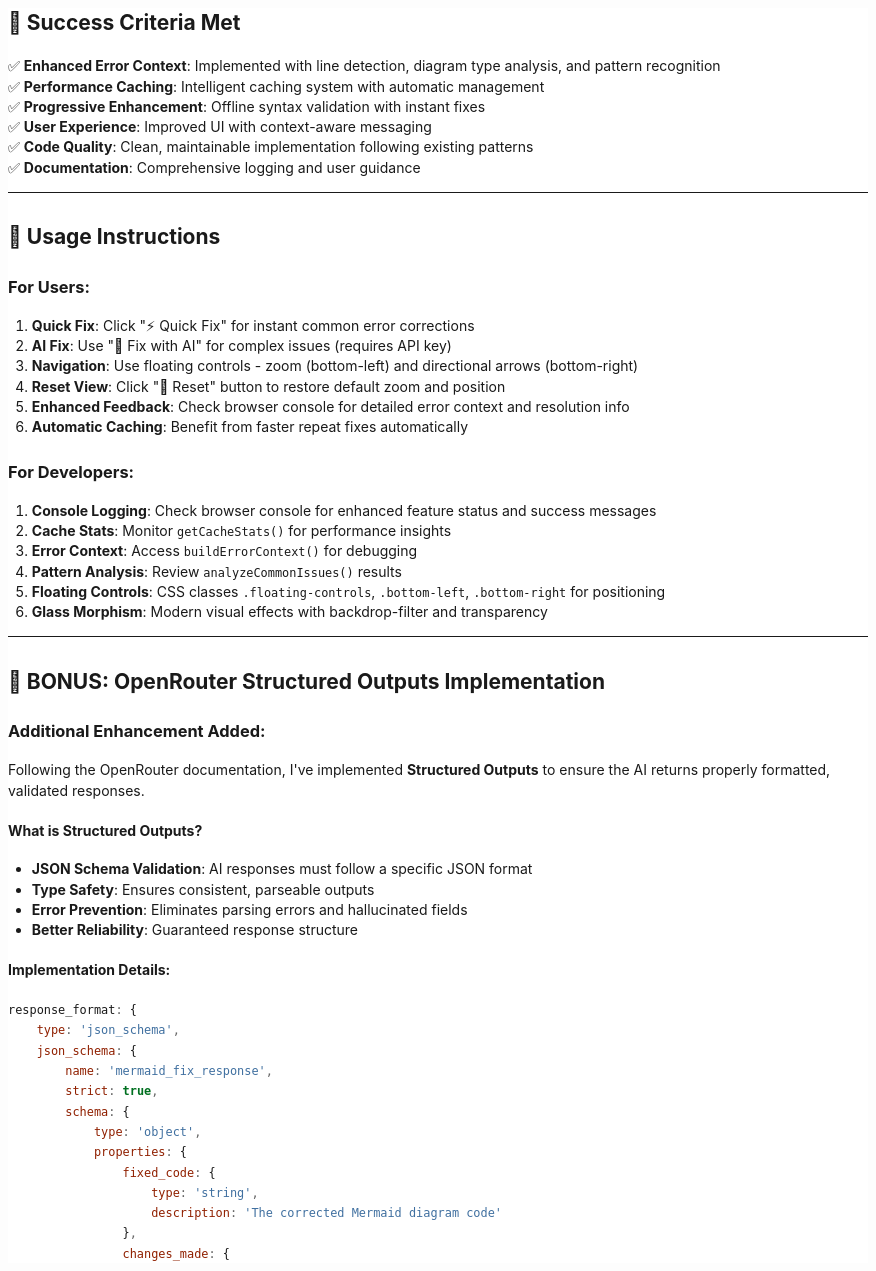 
## 🎉 Success Criteria Met

✅ **Enhanced Error Context**: Implemented with line detection, diagram type analysis, and pattern recognition  
✅ **Performance Caching**: Intelligent caching system with automatic management  
✅ **Progressive Enhancement**: Offline syntax validation with instant fixes  
✅ **User Experience**: Improved UI with context-aware messaging  
✅ **Code Quality**: Clean, maintainable implementation following existing patterns  
✅ **Documentation**: Comprehensive logging and user guidance  

---

## 🚀 Usage Instructions

### **For Users:**
1. **Quick Fix**: Click "⚡ Quick Fix" for instant common error corrections
2. **AI Fix**: Use "🤖 Fix with AI" for complex issues (requires API key)
3. **Navigation**: Use floating controls - zoom (bottom-left) and directional arrows (bottom-right)
4. **Reset View**: Click "🔄 Reset" button to restore default zoom and position
5. **Enhanced Feedback**: Check browser console for detailed error context and resolution info
6. **Automatic Caching**: Benefit from faster repeat fixes automatically

### **For Developers:**
1. **Console Logging**: Check browser console for enhanced feature status and success messages
2. **Cache Stats**: Monitor `getCacheStats()` for performance insights
3. **Error Context**: Access `buildErrorContext()` for debugging
4. **Pattern Analysis**: Review `analyzeCommonIssues()` results
5. **Floating Controls**: CSS classes `.floating-controls`, `.bottom-left`, `.bottom-right` for positioning
6. **Glass Morphism**: Modern visual effects with backdrop-filter and transparency

---

## 🔧 **BONUS: OpenRouter Structured Outputs Implementation**

### **Additional Enhancement Added:**
Following the OpenRouter documentation, I've implemented **Structured Outputs** to ensure the AI returns properly formatted, validated responses.

#### **What is Structured Outputs?**
- **JSON Schema Validation**: AI responses must follow a specific JSON format
- **Type Safety**: Ensures consistent, parseable outputs
- **Error Prevention**: Eliminates parsing errors and hallucinated fields
- **Better Reliability**: Guaranteed response structure

#### **Implementation Details:**
```javascript
response_format: {
    type: 'json_schema',
    json_schema: {
        name: 'mermaid_fix_response',
        strict: true,
        schema: {
            type: 'object',
            properties: {
                fixed_code: {
                    type: 'string',
                    description: 'The corrected Mermaid diagram code'
                },
                changes_made: {
```